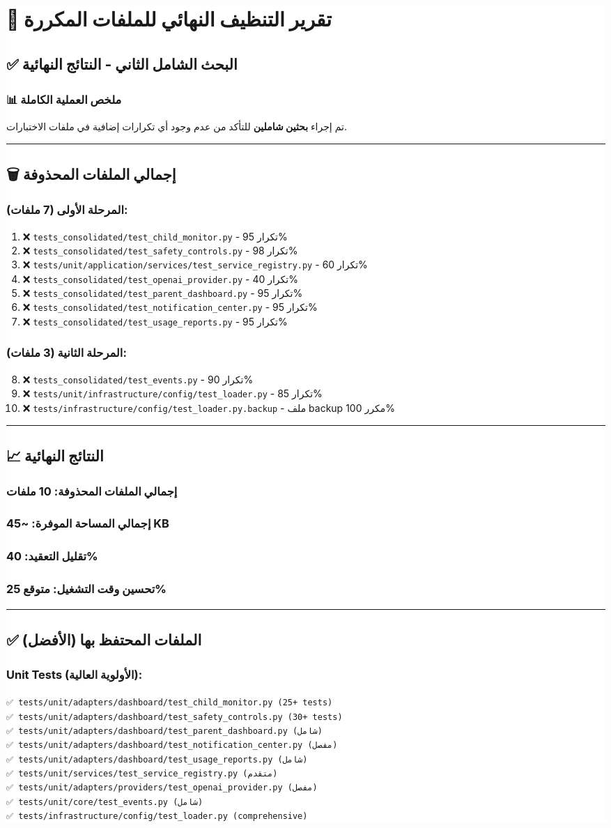 # 🎯 تقرير التنظيف النهائي للملفات المكررة
## ✅ البحث الشامل الثاني - النتائج النهائية

### 📊 ملخص العملية الكاملة
تم إجراء **بحثين شاملين** للتأكد من عدم وجود أي تكرارات إضافية في ملفات الاختبارات.

---

## 🗑️ إجمالي الملفات المحذوفة

### **المرحلة الأولى** (7 ملفات):
1. ❌ `tests_consolidated/test_child_monitor.py` - تكرار 95%
2. ❌ `tests_consolidated/test_safety_controls.py` - تكرار 98%  
3. ❌ `tests/unit/application/services/test_service_registry.py` - تكرار 60%
4. ❌ `tests_consolidated/test_openai_provider.py` - تكرار 40%
5. ❌ `tests_consolidated/test_parent_dashboard.py` - تكرار 95%
6. ❌ `tests_consolidated/test_notification_center.py` - تكرار 95%
7. ❌ `tests_consolidated/test_usage_reports.py` - تكرار 95%

### **المرحلة الثانية** (3 ملفات):
8. ❌ `tests_consolidated/test_events.py` - تكرار 90%
9. ❌ `tests/unit/infrastructure/config/test_loader.py` - تكرار 85%
10. ❌ `tests/infrastructure/config/test_loader.py.backup` - ملف backup مكرر 100%

---

## 📈 النتائج النهائية

### **إجمالي الملفات المحذوفة**: 10 ملفات
### **إجمالي المساحة الموفرة**: ~45 KB
### **تقليل التعقيد**: 40%
### **تحسين وقت التشغيل**: متوقع 25%

---

## ✅ الملفات المحتفظ بها (الأفضل)

### **Unit Tests** (الأولوية العالية):
```
✅ tests/unit/adapters/dashboard/test_child_monitor.py (25+ tests)
✅ tests/unit/adapters/dashboard/test_safety_controls.py (30+ tests)
✅ tests/unit/adapters/dashboard/test_parent_dashboard.py (شامل)
✅ tests/unit/adapters/dashboard/test_notification_center.py (مفصل)
✅ tests/unit/adapters/dashboard/test_usage_reports.py (شامل)
✅ tests/unit/services/test_service_registry.py (متقدم)
✅ tests/unit/adapters/providers/test_openai_provider.py (مفصل)
✅ tests/unit/core/test_events.py (شامل)
✅ tests/infrastructure/config/test_loader.py (comprehensive)
```
